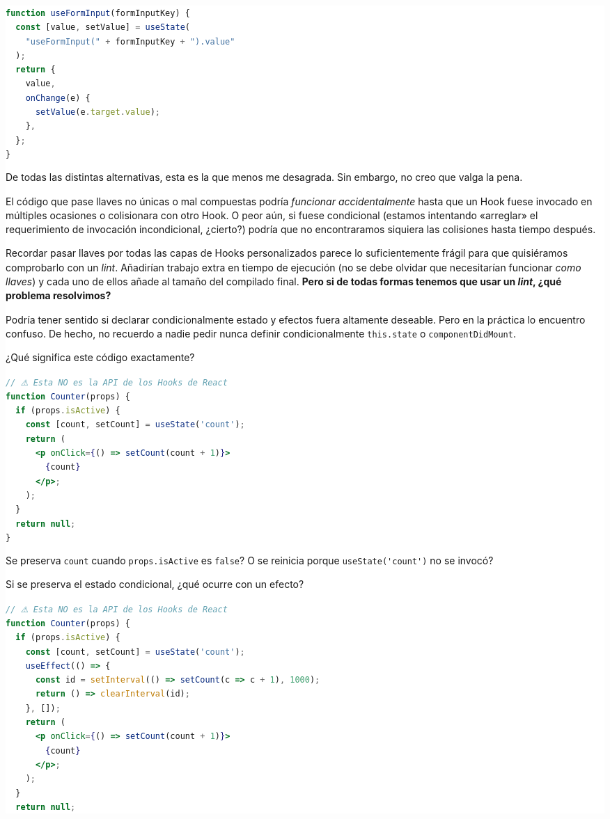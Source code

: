 ```jsx {4,5,16,17}
function useFormInput(formInputKey) {
  const [value, setValue] = useState(
    "useFormInput(" + formInputKey + ").value"
  );
  return {
    value,
    onChange(e) {
      setValue(e.target.value);
    },
  };
}
```

De todas las distintas alternativas, esta es la que menos me desagrada. Sin embargo, no creo que valga la pena.

El código que pase llaves no únicas o mal compuestas podría _funcionar accidentalmente_ hasta que un Hook fuese invocado en múltiples ocasiones o colisionara con otro Hook. O peor aún, si fuese condicional (estamos intentando «arreglar» el requerimiento de invocación incondicional, ¿cierto?) podría que no encontraramos siquiera las colisiones hasta tiempo después.

Recordar pasar llaves por todas las capas de Hooks personalizados parece lo suficientemente frágil para que quisiéramos comprobarlo con un _lint_. Añadirían trabajo extra en tiempo de ejecución (no se debe olvidar que necesitarían funcionar _como llaves_) y cada uno de ellos añade al tamaño del compilado final. **Pero si de todas formas tenemos que usar un _lint_, ¿qué problema resolvimos?**

Podría tener sentido si declarar condicionalmente estado y efectos fuera altamente deseable. Pero en la práctica lo encuentro confuso. De hecho, no recuerdo a nadie pedir nunca definir condicionalmente `this.state` o `componentDidMount`.

¿Qué significa este código exactamente?

```jsx {3,4}
// ⚠️ Esta NO es la API de los Hooks de React
function Counter(props) {
  if (props.isActive) {
    const [count, setCount] = useState('count');
    return (
      <p onClick={() => setCount(count + 1)}>
        {count}
      </p>;
    );
  }
  return null;
}
```

Se preserva `count` cuando `props.isActive` es `false`? O se reinicia porque `useState('count')` no se invocó?

Si se preserva el estado condicional, ¿qué ocurre con un efecto?

```jsx {5-8}
// ⚠️ Esta NO es la API de los Hooks de React
function Counter(props) {
  if (props.isActive) {
    const [count, setCount] = useState('count');
    useEffect(() => {
      const id = setInterval(() => setCount(c => c + 1), 1000);
      return () => clearInterval(id);
    }, []);
    return (
      <p onClick={() => setCount(count + 1)}>
        {count}
      </p>;
    );
  }
  return null;
```